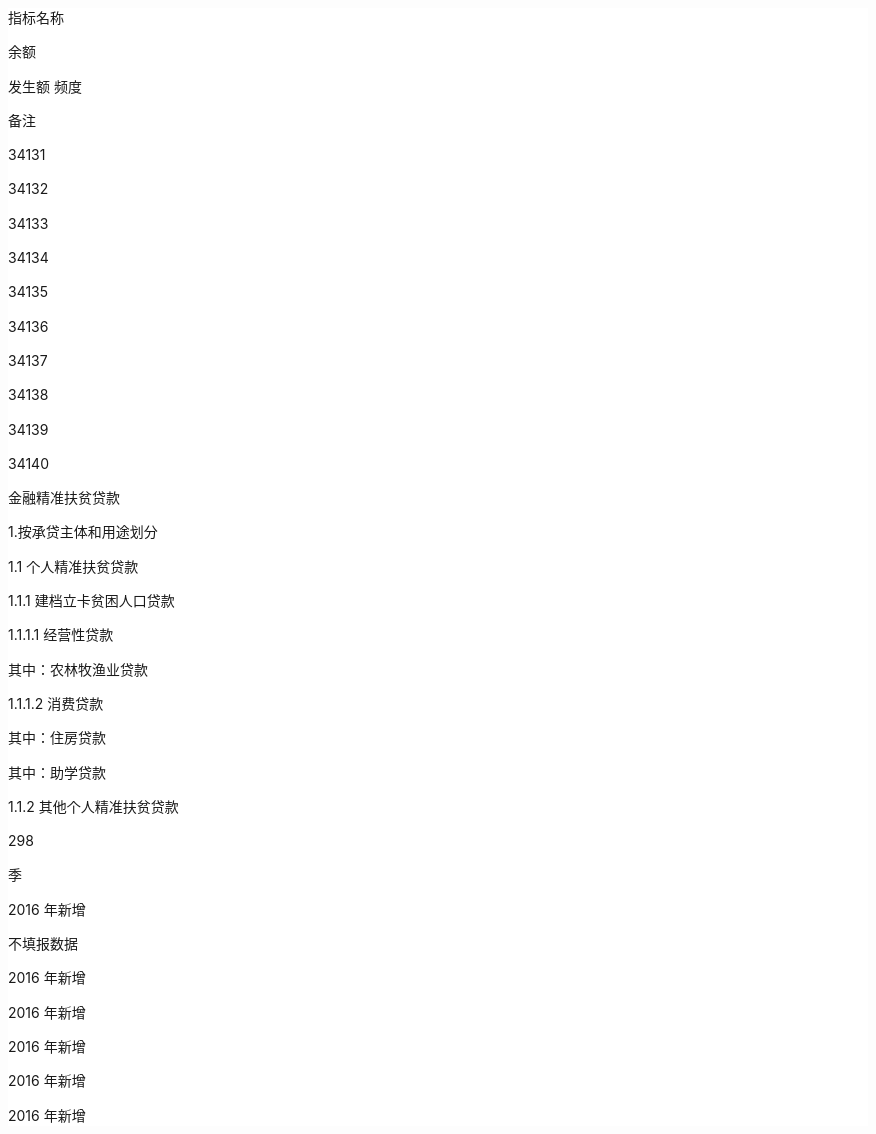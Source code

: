 指标名称

余额

发生额 频度

备注

34131

34132

34133

34134

34135

34136

34137

34138

34139

34140

金融精准扶贫贷款

1.按承贷主体和用途划分

1.1 个人精准扶贫贷款

1.1.1 建档立卡贫困人口贷款

1.1.1.1 经营性贷款

其中：农林牧渔业贷款

1.1.1.2 消费贷款

其中：住房贷款

其中：助学贷款

1.1.2 其他个人精准扶贫贷款

298

季

2016 年新增

不填报数据

2016 年新增

2016 年新增

2016 年新增

2016 年新增

2016 年新增
